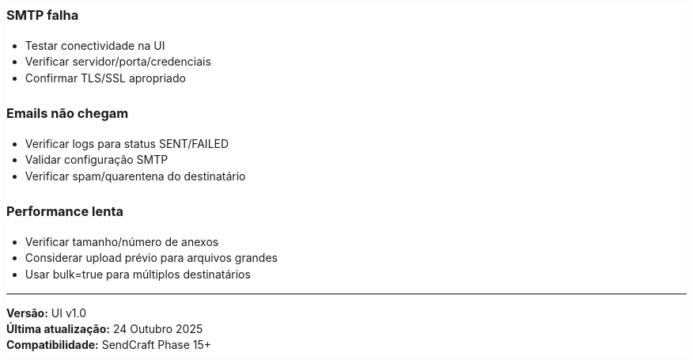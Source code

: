 ### **SMTP falha**
- Testar conectividade na UI
- Verificar servidor/porta/credenciais
- Confirmar TLS/SSL apropriado

### **Emails não chegam**
- Verificar logs para status SENT/FAILED
- Validar configuração SMTP
- Verificar spam/quarentena do destinatário

### **Performance lenta**
- Verificar tamanho/número de anexos
- Considerar upload prévio para arquivos grandes
- Usar bulk=true para múltiplos destinatários

---

**Versão:** UI v1.0  
**Última atualização:** 24 Outubro 2025  
**Compatibilidade:** SendCraft Phase 15+